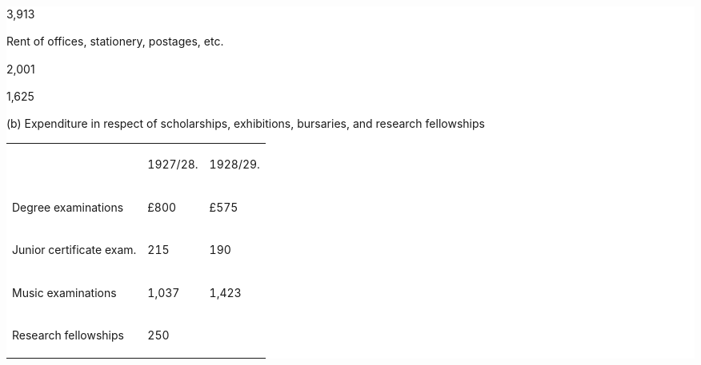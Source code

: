 <td><p>3,913</p></td>

</tr>

<tr>

<td><p>Rent of offices, stationery, postages, etc.</p></td>

<td><p>2,001</p></td>

<td><p>1,625</p></td>

</tr>

</table>

<p>(b) Expenditure in respect of scholarships, exhibitions, bursaries, and research fellowships</p>

<table>

<tr>

<td><p></p></td>

<td><p>1927/28.</p></td>

<td><p>1928/29.</p></td>

</tr>

<tr>

<td><p>Degree examinations</p></td>

<td><p>&#x00A3;800</p></td>

<td><p>&#x00A3;575</p></td>

</tr>

<tr>

<td><p>Junior certificate exam.</p></td>

<td><p>215</p></td>

<td><p>190</p></td>

</tr>

<tr>

<td><p>Music examinations</p></td>

<td><p>1,037</p></td>

<td><p>1,423</p></td>

</tr>

<tr>

<td><p>Research fellowships</p></td>

<td><p>250</p></td>

